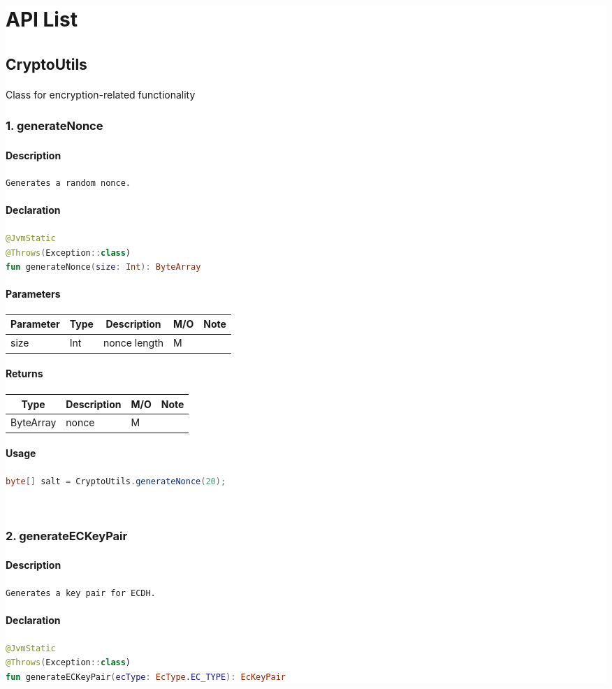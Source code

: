 
# API List
## CryptoUtils
Class for encryption-related functionality

### 1. generateNonce

#### Description
`Generates a random nonce.`

#### Declaration

```kotlin
@JvmStatic
@Throws(Exception::class)
fun generateNonce(size: Int): ByteArray
```


#### Parameters

| Parameter | Type   | Description                | **M/O** | **Note** |
|-----------|--------|----------------------------|---------|---------|
| size    | Int    | nonce length |M| |

#### Returns

| Type | Description                |**M/O** | **Note** |
|------|----------------------------|---------|---------|
| ByteArray  | nonce |M| |


#### Usage
```java
byte[] salt = CryptoUtils.generateNonce(20);
```

<br>

### 2. generateECKeyPair

#### Description
`Generates a key pair for ECDH.`

#### Declaration

```kotlin
@JvmStatic
@Throws(Exception::class)
fun generateECKeyPair(ecType: EcType.EC_TYPE): EcKeyPair
```
